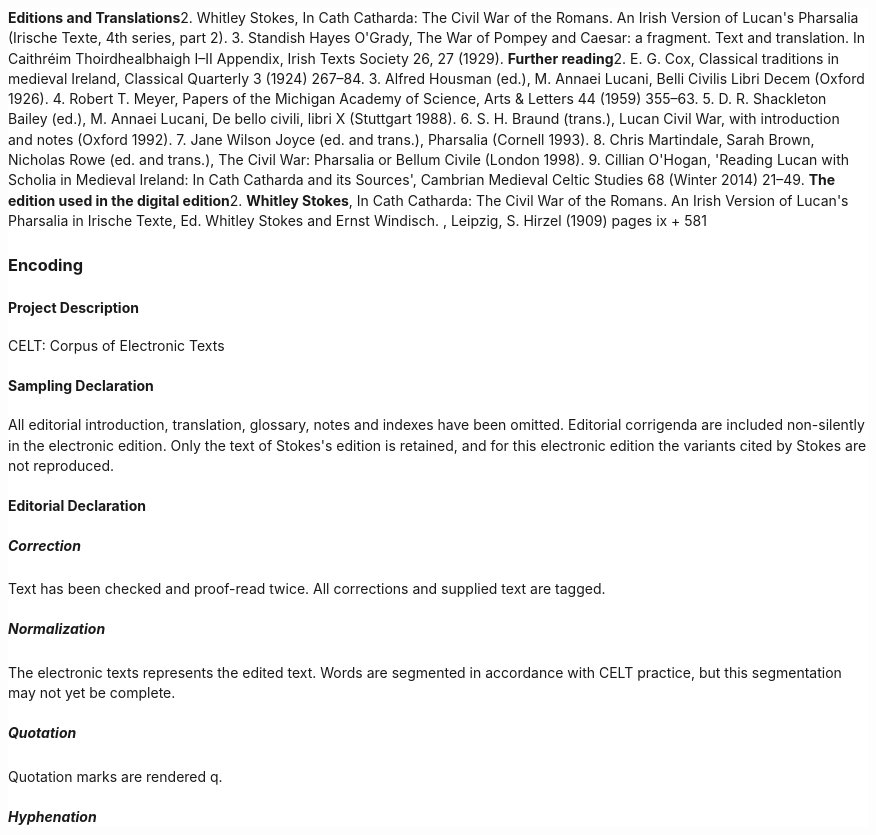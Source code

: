 **Editions and Translations**2. Whitley Stokes, In Cath Catharda: The Civil War of the Romans. An Irish Version of Lucan's Pharsalia (Irische Texte, 4th series, part 2).
3. Standish Hayes O'Grady, The War of Pompey and Caesar: a fragment. Text and translation. In Caithréim Thoirdhealbhaigh I–II Appendix, Irish Texts Society 26, 27 (1929).
**Further reading**2. E. G. Cox, Classical traditions in medieval Ireland, Classical Quarterly 3 (1924) 267–84.
3. Alfred Housman (ed.), M. Annaei Lucani, Belli Civilis Libri Decem (Oxford 1926).
4. Robert T. Meyer, Papers of the Michigan Academy of Science, Arts & Letters 44 (1959) 355–63.
5. D. R. Shackleton Bailey (ed.), M. Annaei Lucani, De bello civili, libri X (Stuttgart 1988).
6. S. H. Braund (trans.), Lucan Civil War, with introduction and notes (Oxford 1992).
7. Jane Wilson Joyce (ed. and trans.), Pharsalia (Cornell 1993).
8. Chris Martindale, Sarah Brown, Nicholas Rowe (ed. and trans.), The Civil War: Pharsalia or Bellum Civile (London 1998).
9. Cillian O'Hogan, 'Reading Lucan with Scholia in Medieval Ireland: In Cath Catharda and its Sources', Cambrian Medieval Celtic Studies 68 (Winter 2014) 21–49.
**The edition used in the digital edition**2. **Whitley Stokes**, In Cath Catharda: The Civil War of the Romans. An Irish Version of Lucan's Pharsalia in Irische Texte, Ed. Whitley Stokes and Ernst Windisch. , Leipzig, S. Hirzel (1909) pages ix + 581

### Encoding


#### Project Description


CELT: Corpus of Electronic Texts


#### Sampling Declaration


All editorial introduction, translation, glossary, notes and indexes have been omitted. Editorial corrigenda are included non-silently in the electronic edition. Only the text of Stokes's edition is retained, and for this electronic edition the variants cited by Stokes are not reproduced.


#### Editorial Declaration


##### Correction


Text has been checked and proof-read twice. All corrections and supplied text are tagged.


##### Normalization


The electronic texts represents the edited text. Words are segmented in accordance with CELT practice, but this segmentation may not yet be complete.


##### Quotation


Quotation marks are rendered q.


##### Hyphenation
